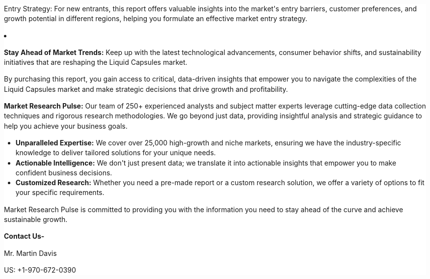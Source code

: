 Entry Strategy:</strong> For new entrants, this report offers valuable insights into the market's entry barriers, customer preferences, and growth potential in different regions, helping you formulate an effective market entry strategy.</p></li><li><p><strong>Stay Ahead of Market Trends:</strong> Keep up with the latest technological advancements, consumer behavior shifts, and sustainability initiatives that are reshaping the Liquid Capsules market.</p></li></ol><p>By purchasing this report, you gain access to critical, data-driven insights that empower you to navigate the complexities of the Liquid Capsules market and make strategic decisions that drive growth and profitability.</p><p><strong>Market Research Pulse:</strong>&nbsp;Our team of 250+ experienced analysts and subject matter experts leverage cutting-edge data collection techniques and rigorous research methodologies. We go beyond just data, providing insightful analysis and strategic guidance to help you achieve your business goals.</p><ul><li><strong>Unparalleled Expertise:</strong>&nbsp;We cover over 25,000 high-growth and niche markets, ensuring we have the industry-specific knowledge to deliver tailored solutions for your unique needs.</li><li><strong>Actionable Intelligence:</strong>&nbsp;We don't just present data; we translate it into actionable insights that empower you to make confident business decisions.</li><li><strong>Customized Research:</strong>&nbsp;Whether you need a pre-made report or a custom research solution, we offer a variety of options to fit your specific requirements.</li></ul><p>Market Research Pulse is committed to providing you with the information you need to stay ahead of the curve and achieve sustainable growth.</p><p><strong>Contact Us-</strong></p><p>Mr. Martin Davis</p><p>US: +1-970-672-0390</p>
